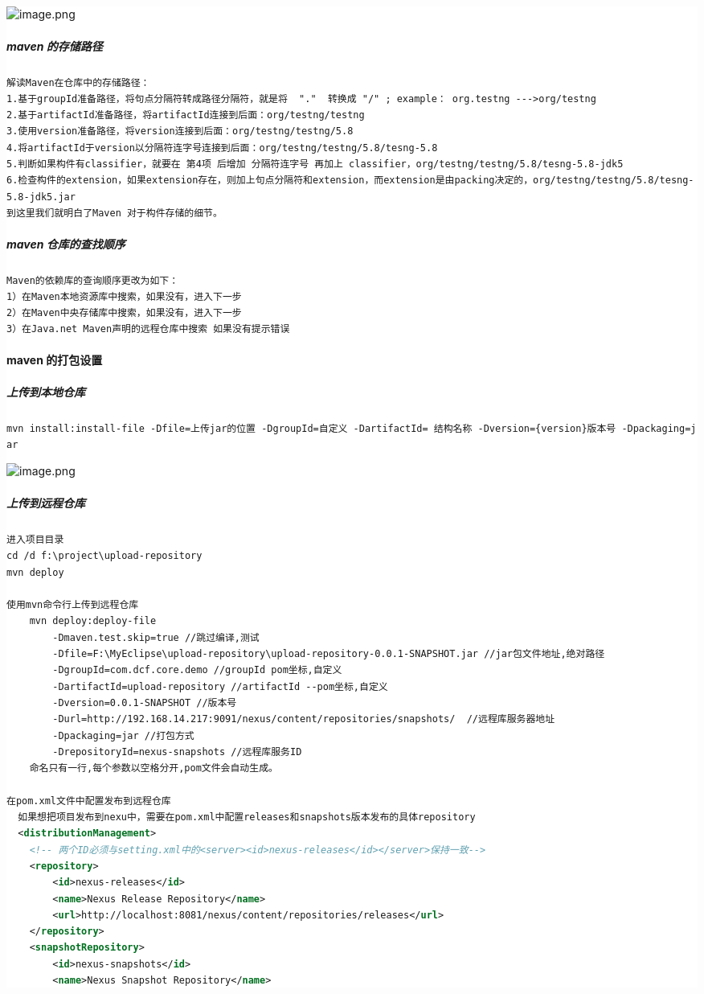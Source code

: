 ![image.png](https://cdn.nlark.com/yuque/0/2021/png/659846/1636494239509-d6a98bbe-eae5-49c7-842c-333190c8e238.png#clientId=ua7e09150-4cf3-4&from=paste&height=247&id=ue9f3155f&margin=%5Bobject%20Object%5D&name=image.png&originHeight=494&originWidth=1622&originalType=binary&ratio=1&size=405030&status=done&style=none&taskId=u51d0ff85-b760-4c66-988f-e9f658b6e15&width=811)

##### maven 的存储路径

```xml
解读Maven在仓库中的存储路径：
1.基于groupId准备路径，将句点分隔符转成路径分隔符，就是将  "."  转换成 "/" ; example： org.testng --->org/testng
2.基于artifactId准备路径，将artifactId连接到后面：org/testng/testng
3.使用version准备路径，将version连接到后面：org/testng/testng/5.8
4.将artifactId于version以分隔符连字号连接到后面：org/testng/testng/5.8/tesng-5.8
5.判断如果构件有classifier，就要在 第4项 后增加 分隔符连字号 再加上 classifier，org/testng/testng/5.8/tesng-5.8-jdk5
6.检查构件的extension，如果extension存在，则加上句点分隔符和extension，而extension是由packing决定的，org/testng/testng/5.8/tesng-5.8-jdk5.jar
到这里我们就明白了Maven 对于构件存储的细节。
```

##### maven 仓库的查找顺序

```xml
Maven的依赖库的查询顺序更改为如下：
1）在Maven本地资源库中搜索，如果没有，进入下一步
2）在Maven中央存储库中搜索，如果没有，进入下一步
3）在Java.net Maven声明的远程仓库中搜索 如果没有提示错误
```

#### maven 的打包设置

##### 上传到本地仓库

```xml
mvn install:install-file -Dfile=上传jar的位置 -DgroupId=自定义 -DartifactId= 结构名称 -Dversion={version}版本号 -Dpackaging=jar
```

![image.png](https://cdn.nlark.com/yuque/0/2021/png/659846/1636494352891-57911c12-7fe3-4d8f-9247-75ad33b94deb.png#clientId=ua7e09150-4cf3-4&from=paste&height=354&id=u9aa79bc2&margin=%5Bobject%20Object%5D&name=image.png&originHeight=708&originWidth=1602&originalType=binary&ratio=1&size=723015&status=done&style=none&taskId=u21942df6-75a5-4df2-87ff-bae7d67fcfe&width=801)

##### 上传到远程仓库

```xml
进入项目目录
cd /d f:\project\upload-repository
mvn deploy

使用mvn命令行上传到远程仓库
    mvn deploy:deploy-file
        -Dmaven.test.skip=true //跳过编译,测试
        -Dfile=F:\MyEclipse\upload-repository\upload-repository-0.0.1-SNAPSHOT.jar //jar包文件地址,绝对路径
        -DgroupId=com.dcf.core.demo //groupId pom坐标,自定义
        -DartifactId=upload-repository //artifactId --pom坐标,自定义
        -Dversion=0.0.1-SNAPSHOT //版本号
        -Durl=http://192.168.14.217:9091/nexus/content/repositories/snapshots/  //远程库服务器地址
        -Dpackaging=jar //打包方式
        -DrepositoryId=nexus-snapshots //远程库服务ID
    命名只有一行,每个参数以空格分开,pom文件会自动生成。

在pom.xml文件中配置发布到远程仓库
  如果想把项目发布到nexu中，需要在pom.xml中配置releases和snapshots版本发布的具体repository
  <distributionManagement>
    <!-- 两个ID必须与setting.xml中的<server><id>nexus-releases</id></server>保持一致-->
    <repository>
        <id>nexus-releases</id>
        <name>Nexus Release Repository</name>
        <url>http://localhost:8081/nexus/content/repositories/releases</url>
    </repository>
    <snapshotRepository>
        <id>nexus-snapshots</id>
        <name>Nexus Snapshot Repository</name>
```